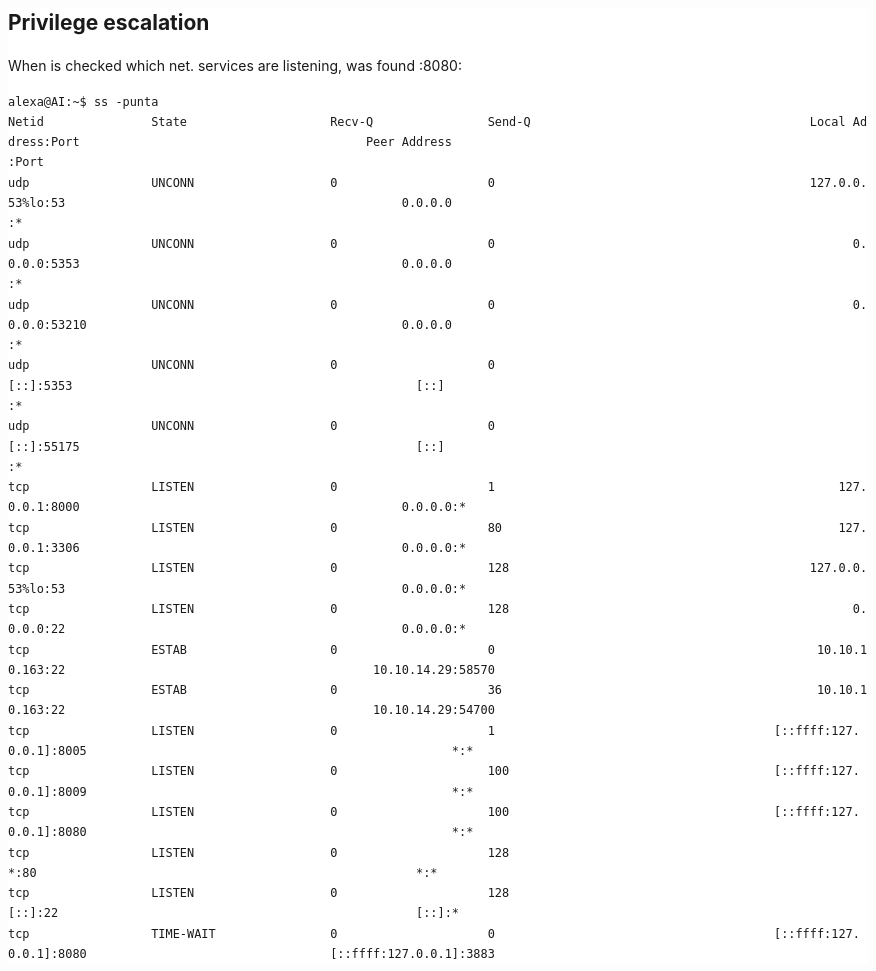 ## Privilege escalation

When is checked which net. services are listening, was found :8080:
```console
alexa@AI:~$ ss -punta
Netid               State                    Recv-Q                Send-Q                                       Local Address:Port                                        Peer Address
:Port                 
udp                 UNCONN                   0                     0                                            127.0.0.53%lo:53                                               0.0.0.0
:*                    
udp                 UNCONN                   0                     0                                                  0.0.0.0:5353                                             0.0.0.0
:*                    
udp                 UNCONN                   0                     0                                                  0.0.0.0:53210                                            0.0.0.0
:*                    
udp                 UNCONN                   0                     0                                                     [::]:5353                                                [::]
:*                    
udp                 UNCONN                   0                     0                                                     [::]:55175                                               [::]
:*                    
tcp                 LISTEN                   0                     1                                                127.0.0.1:8000                                             0.0.0.0:*                    
tcp                 LISTEN                   0                     80                                               127.0.0.1:3306                                             0.0.0.0:*                    
tcp                 LISTEN                   0                     128                                          127.0.0.53%lo:53                                               0.0.0.0:*                    
tcp                 LISTEN                   0                     128                                                0.0.0.0:22                                               0.0.0.0:*                    
tcp                 ESTAB                    0                     0                                             10.10.10.163:22                                           10.10.14.29:58570                
tcp                 ESTAB                    0                     36                                            10.10.10.163:22                                           10.10.14.29:54700                
tcp                 LISTEN                   0                     1                                       [::ffff:127.0.0.1]:8005                                                   *:*                    
tcp                 LISTEN                   0                     100                                     [::ffff:127.0.0.1]:8009                                                   *:*                    
tcp                 LISTEN                   0                     100                                     [::ffff:127.0.0.1]:8080                                                   *:*                    
tcp                 LISTEN                   0                     128                                                      *:80                                                     *:*                    
tcp                 LISTEN                   0                     128                                                   [::]:22                                                  [::]:*                    
tcp                 TIME-WAIT                0                     0                                       [::ffff:127.0.0.1]:8080                                  [::ffff:127.0.0.1]:3883
```
